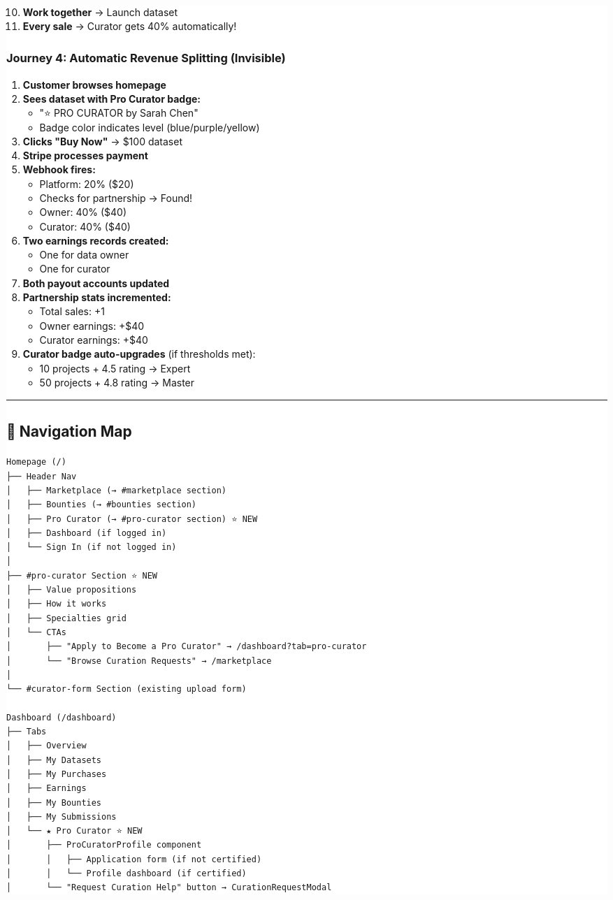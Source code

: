 10. **Work together** → Launch dataset
11. **Every sale** → Curator gets 40% automatically!

### Journey 4: Automatic Revenue Splitting (Invisible)

1. **Customer browses homepage**
2. **Sees dataset with Pro Curator badge:**
   - "⭐ PRO CURATOR by Sarah Chen"
   - Badge color indicates level (blue/purple/yellow)
3. **Clicks "Buy Now"** → $100 dataset
4. **Stripe processes payment**
5. **Webhook fires:**
   - Platform: 20% ($20)
   - Checks for partnership → Found!
   - Owner: 40% ($40)
   - Curator: 40% ($40)
6. **Two earnings records created:**
   - One for data owner
   - One for curator
7. **Both payout accounts updated**
8. **Partnership stats incremented:**
   - Total sales: +1
   - Owner earnings: +$40
   - Curator earnings: +$40
9. **Curator badge auto-upgrades** (if thresholds met):
   - 10 projects + 4.5 rating → Expert
   - 50 projects + 4.8 rating → Master

---

## 📍 Navigation Map

```
Homepage (/)
├── Header Nav
│   ├── Marketplace (→ #marketplace section)
│   ├── Bounties (→ #bounties section)
│   ├── Pro Curator (→ #pro-curator section) ⭐ NEW
│   ├── Dashboard (if logged in)
│   └── Sign In (if not logged in)
│
├── #pro-curator Section ⭐ NEW
│   ├── Value propositions
│   ├── How it works
│   ├── Specialties grid
│   └── CTAs
│       ├── "Apply to Become a Pro Curator" → /dashboard?tab=pro-curator
│       └── "Browse Curation Requests" → /marketplace
│
└── #curator-form Section (existing upload form)

Dashboard (/dashboard)
├── Tabs
│   ├── Overview
│   ├── My Datasets
│   ├── My Purchases
│   ├── Earnings
│   ├── My Bounties
│   ├── My Submissions
│   └── ★ Pro Curator ⭐ NEW
│       ├── ProCuratorProfile component
│       │   ├── Application form (if not certified)
│       │   └── Profile dashboard (if certified)
│       └── "Request Curation Help" button → CurationRequestModal
```